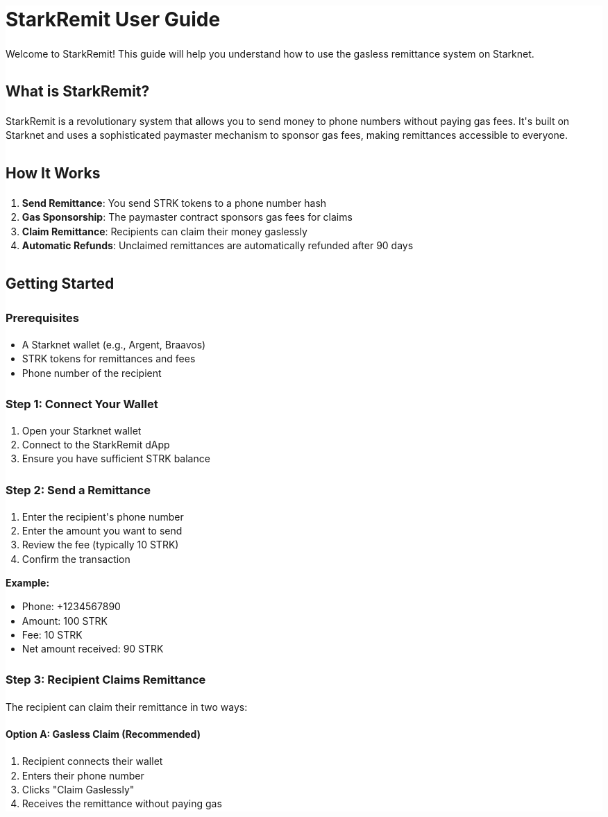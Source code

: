 # StarkRemit User Guide

Welcome to StarkRemit! This guide will help you understand how to use the gasless remittance system on Starknet.

## What is StarkRemit?

StarkRemit is a revolutionary system that allows you to send money to phone numbers without paying gas fees. It's built on Starknet and uses a sophisticated paymaster mechanism to sponsor gas fees, making remittances accessible to everyone.

## How It Works

1. **Send Remittance**: You send STRK tokens to a phone number hash
2. **Gas Sponsorship**: The paymaster contract sponsors gas fees for claims
3. **Claim Remittance**: Recipients can claim their money gaslessly
4. **Automatic Refunds**: Unclaimed remittances are automatically refunded after 90 days

## Getting Started

### Prerequisites

- A Starknet wallet (e.g., Argent, Braavos)
- STRK tokens for remittances and fees
- Phone number of the recipient

### Step 1: Connect Your Wallet

1. Open your Starknet wallet
2. Connect to the StarkRemit dApp
3. Ensure you have sufficient STRK balance

### Step 2: Send a Remittance

1. Enter the recipient's phone number
2. Enter the amount you want to send
3. Review the fee (typically 10 STRK)
4. Confirm the transaction

**Example:**
- Phone: +1234567890
- Amount: 100 STRK
- Fee: 10 STRK
- Net amount received: 90 STRK

### Step 3: Recipient Claims Remittance

The recipient can claim their remittance in two ways:

#### Option A: Gasless Claim (Recommended)
1. Recipient connects their wallet
2. Enters their phone number
3. Clicks "Claim Gaslessly"
4. Receives the remittance without paying gas

